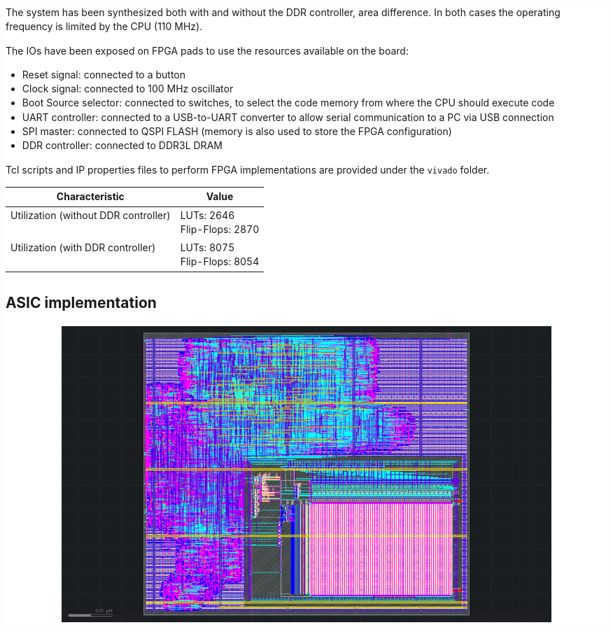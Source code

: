 The system has been synthesized both with and without the DDR controller, area difference. In both cases the operating frequency is limited by the CPU (110 MHz).

The IOs have been exposed on FPGA pads to use the resources available on the board:
 - Reset signal: connected to a button
 - Clock signal: connected to 100 MHz oscillator
 - Boot Source selector: connected to switches, to select the code memory from where the CPU should execute code
 - UART controller: connected to a USB-to-UART converter to allow serial communication to a PC via USB connection
 - SPI master: connected to QSPI FLASH (memory is also used to store the FPGA configuration)
 - DDR controller: connected to DDR3L DRAM

Tcl scripts and IP properties files to perform FPGA implementations are provided under the `vivado` folder.

| Characteristic                       | Value |
| ------------------------------------ | ----- |
| Utilization (without DDR controller) | LUTs: 2646<br> Flip-Flops: 2870 |
| Utilization (with DDR controller)    | LUTs: 8075<br> Flip-Flops: 8054 |

## ASIC implementation

<p align="center">
  <img src=".images/asic_chip_top.png"  width="700" />
</p>
